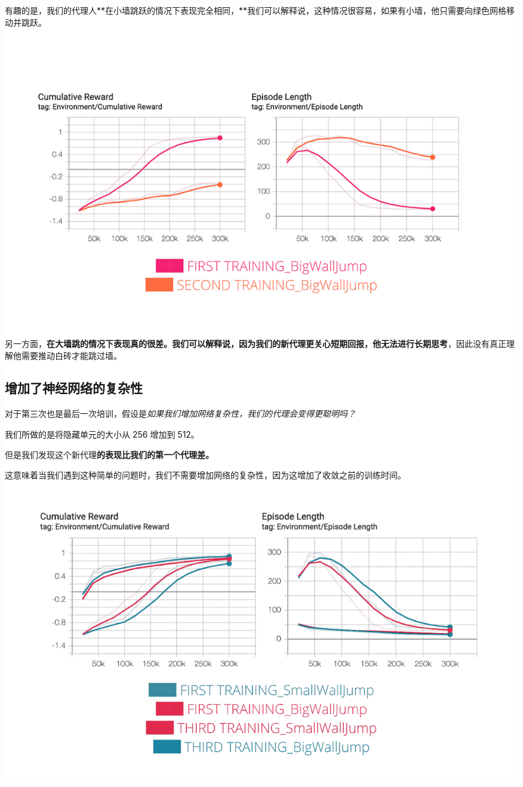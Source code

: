 有趣的是，我们的代理人**在小墙跳跃的情况下表现完全相同，**我们可以解释说，这种情况很容易，如果有小墙，他只需要向绿色网格移动并跳跃。

![](img/3d14ec53f092e3fc8e10ea8e9c84fa47.png)

另一方面，**在大墙跳的情况下表现真的很差。**我们可以解释说，因为我们的新代理**更关心短期回报，他无法进行长期思考**，因此没有真正理解他需要推动白砖才能跳过墙。

## 增加了神经网络的复杂性

对于第三次也是最后一次培训，假设是*如果我们增加网络复杂性，我们的代理会变得更聪明吗？*

我们所做的是将隐藏单元的大小从 256 增加到 512。

但是我们发现这个新代理**的表现比我们的第一个代理差。**

这意味着当我们遇到这种简单的问题时，我们不需要增加网络的复杂性，因为这增加了收敛之前的训练时间。

![](img/ae3f15e6e069b2b3d8db57930faea81b.png)